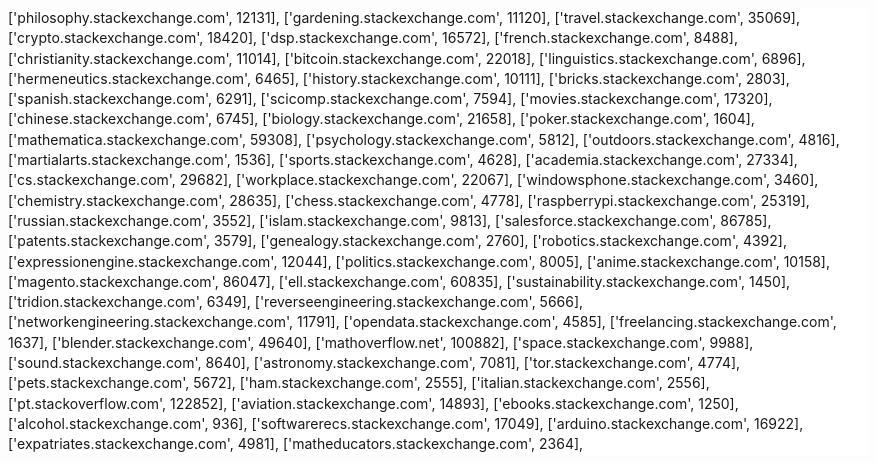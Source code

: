 ['philosophy.stackexchange.com', 12131],
['gardening.stackexchange.com', 11120],
['travel.stackexchange.com', 35069],
['crypto.stackexchange.com', 18420],
['dsp.stackexchange.com', 16572],
['french.stackexchange.com', 8488],
['christianity.stackexchange.com', 11014],
['bitcoin.stackexchange.com', 22018],
['linguistics.stackexchange.com', 6896],
['hermeneutics.stackexchange.com', 6465],
['history.stackexchange.com', 10111],
['bricks.stackexchange.com', 2803],
['spanish.stackexchange.com', 6291],
['scicomp.stackexchange.com', 7594],
['movies.stackexchange.com', 17320],
['chinese.stackexchange.com', 6745],
['biology.stackexchange.com', 21658],
['poker.stackexchange.com', 1604],
['mathematica.stackexchange.com', 59308],
['psychology.stackexchange.com', 5812],
['outdoors.stackexchange.com', 4816],
['martialarts.stackexchange.com', 1536],
['sports.stackexchange.com', 4628],
['academia.stackexchange.com', 27334],
['cs.stackexchange.com', 29682],
['workplace.stackexchange.com', 22067],
['windowsphone.stackexchange.com', 3460],
['chemistry.stackexchange.com', 28635],
['chess.stackexchange.com', 4778],
['raspberrypi.stackexchange.com', 25319],
['russian.stackexchange.com', 3552],
['islam.stackexchange.com', 9813],
['salesforce.stackexchange.com', 86785],
['patents.stackexchange.com', 3579],
['genealogy.stackexchange.com', 2760],
['robotics.stackexchange.com', 4392],
['expressionengine.stackexchange.com', 12044],
['politics.stackexchange.com', 8005],
['anime.stackexchange.com', 10158],
['magento.stackexchange.com', 86047],
['ell.stackexchange.com', 60835],
['sustainability.stackexchange.com', 1450],
['tridion.stackexchange.com', 6349],
['reverseengineering.stackexchange.com', 5666],
['networkengineering.stackexchange.com', 11791],
['opendata.stackexchange.com', 4585],
['freelancing.stackexchange.com', 1637],
['blender.stackexchange.com', 49640],
['mathoverflow.net', 100882],
['space.stackexchange.com', 9988],
['sound.stackexchange.com', 8640],
['astronomy.stackexchange.com', 7081],
['tor.stackexchange.com', 4774],
['pets.stackexchange.com', 5672],
['ham.stackexchange.com', 2555],
['italian.stackexchange.com', 2556],
['pt.stackoverflow.com', 122852],
['aviation.stackexchange.com', 14893],
['ebooks.stackexchange.com', 1250],
['alcohol.stackexchange.com', 936],
['softwarerecs.stackexchange.com', 17049],
['arduino.stackexchange.com', 16922],
['expatriates.stackexchange.com', 4981],
['matheducators.stackexchange.com', 2364],